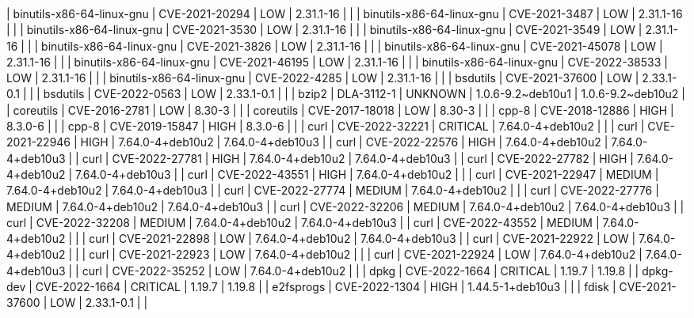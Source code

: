 | binutils-x86-64-linux-gnu         |    CVE-2021-20294   |   LOW  |  2.31.1-16 |  |
| binutils-x86-64-linux-gnu         |    CVE-2021-3487   |   LOW  |  2.31.1-16 |  |
| binutils-x86-64-linux-gnu         |    CVE-2021-3530   |   LOW  |  2.31.1-16 |  |
| binutils-x86-64-linux-gnu         |    CVE-2021-3549   |   LOW  |  2.31.1-16 |  |
| binutils-x86-64-linux-gnu         |    CVE-2021-3826   |   LOW  |  2.31.1-16 |  |
| binutils-x86-64-linux-gnu         |    CVE-2021-45078   |   LOW  |  2.31.1-16 |  |
| binutils-x86-64-linux-gnu         |    CVE-2021-46195   |   LOW  |  2.31.1-16 |  |
| binutils-x86-64-linux-gnu         |    CVE-2022-38533   |   LOW  |  2.31.1-16 |  |
| binutils-x86-64-linux-gnu         |    CVE-2022-4285   |   LOW  |  2.31.1-16 |  |
| bsdutils         |    CVE-2021-37600   |   LOW  |  2.33.1-0.1 |  |
| bsdutils         |    CVE-2022-0563   |   LOW  |  2.33.1-0.1 |  |
| bzip2         |    DLA-3112-1   |   UNKNOWN  |  1.0.6-9.2~deb10u1 | 1.0.6-9.2~deb10u2 |
| coreutils         |    CVE-2016-2781   |   LOW  |  8.30-3 |  |
| coreutils         |    CVE-2017-18018   |   LOW  |  8.30-3 |  |
| cpp-8         |    CVE-2018-12886   |   HIGH  |  8.3.0-6 |  |
| cpp-8         |    CVE-2019-15847   |   HIGH  |  8.3.0-6 |  |
| curl         |    CVE-2022-32221   |   CRITICAL  |  7.64.0-4+deb10u2 |  |
| curl         |    CVE-2021-22946   |   HIGH  |  7.64.0-4+deb10u2 | 7.64.0-4+deb10u3 |
| curl         |    CVE-2022-22576   |   HIGH  |  7.64.0-4+deb10u2 | 7.64.0-4+deb10u3 |
| curl         |    CVE-2022-27781   |   HIGH  |  7.64.0-4+deb10u2 | 7.64.0-4+deb10u3 |
| curl         |    CVE-2022-27782   |   HIGH  |  7.64.0-4+deb10u2 | 7.64.0-4+deb10u3 |
| curl         |    CVE-2022-43551   |   HIGH  |  7.64.0-4+deb10u2 |  |
| curl         |    CVE-2021-22947   |   MEDIUM  |  7.64.0-4+deb10u2 | 7.64.0-4+deb10u3 |
| curl         |    CVE-2022-27774   |   MEDIUM  |  7.64.0-4+deb10u2 |  |
| curl         |    CVE-2022-27776   |   MEDIUM  |  7.64.0-4+deb10u2 | 7.64.0-4+deb10u3 |
| curl         |    CVE-2022-32206   |   MEDIUM  |  7.64.0-4+deb10u2 | 7.64.0-4+deb10u3 |
| curl         |    CVE-2022-32208   |   MEDIUM  |  7.64.0-4+deb10u2 | 7.64.0-4+deb10u3 |
| curl         |    CVE-2022-43552   |   MEDIUM  |  7.64.0-4+deb10u2 |  |
| curl         |    CVE-2021-22898   |   LOW  |  7.64.0-4+deb10u2 | 7.64.0-4+deb10u3 |
| curl         |    CVE-2021-22922   |   LOW  |  7.64.0-4+deb10u2 |  |
| curl         |    CVE-2021-22923   |   LOW  |  7.64.0-4+deb10u2 |  |
| curl         |    CVE-2021-22924   |   LOW  |  7.64.0-4+deb10u2 | 7.64.0-4+deb10u3 |
| curl         |    CVE-2022-35252   |   LOW  |  7.64.0-4+deb10u2 |  |
| dpkg         |    CVE-2022-1664   |   CRITICAL  |  1.19.7 | 1.19.8 |
| dpkg-dev         |    CVE-2022-1664   |   CRITICAL  |  1.19.7 | 1.19.8 |
| e2fsprogs         |    CVE-2022-1304   |   HIGH  |  1.44.5-1+deb10u3 |  |
| fdisk         |    CVE-2021-37600   |   LOW  |  2.33.1-0.1 |  |